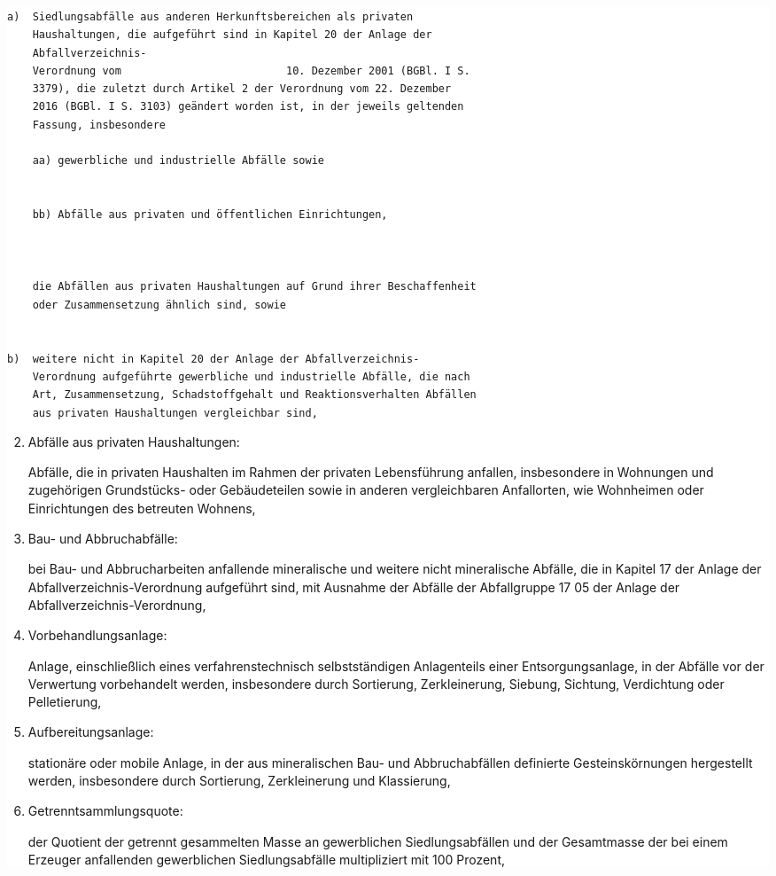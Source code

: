     a)  Siedlungsabfälle aus anderen Herkunftsbereichen als privaten
        Haushaltungen, die aufgeführt sind in Kapitel 20 der Anlage der
        Abfallverzeichnis-
        Verordnung vom                          10. Dezember 2001 (BGBl. I S.
        3379), die zuletzt durch Artikel 2 der Verordnung vom 22. Dezember
        2016 (BGBl. I S. 3103) geändert worden ist, in der jeweils geltenden
        Fassung, insbesondere

        aa) gewerbliche und industrielle Abfälle sowie


        bb) Abfälle aus privaten und öffentlichen Einrichtungen,



        die Abfällen aus privaten Haushaltungen auf Grund ihrer Beschaffenheit
        oder Zusammensetzung ähnlich sind, sowie


    b)  weitere nicht in Kapitel 20 der Anlage der Abfallverzeichnis-
        Verordnung aufgeführte gewerbliche und industrielle Abfälle, die nach
        Art, Zusammensetzung, Schadstoffgehalt und Reaktionsverhalten Abfällen
        aus privaten Haushaltungen vergleichbar sind,





2.  Abfälle aus privaten Haushaltungen:

    Abfälle, die in privaten Haushalten im Rahmen der privaten
    Lebensführung anfallen, insbesondere in Wohnungen und zugehörigen
    Grundstücks- oder Gebäudeteilen sowie in anderen vergleichbaren
    Anfallorten, wie Wohnheimen oder Einrichtungen des betreuten Wohnens,


3.  Bau- und Abbruchabfälle:

    bei Bau- und Abbrucharbeiten anfallende mineralische und weitere nicht
    mineralische Abfälle, die in Kapitel 17 der Anlage der
    Abfallverzeichnis-Verordnung aufgeführt sind, mit Ausnahme der Abfälle
    der Abfallgruppe 17 05 der Anlage der Abfallverzeichnis-Verordnung,


4.  Vorbehandlungsanlage:

    Anlage, einschließlich eines verfahrenstechnisch selbstständigen
    Anlagenteils einer Entsorgungsanlage, in der Abfälle vor der
    Verwertung vorbehandelt werden, insbesondere durch Sortierung,
    Zerkleinerung, Siebung, Sichtung, Verdichtung oder Pelletierung,


5.  Aufbereitungsanlage:

    stationäre oder mobile Anlage, in der aus mineralischen Bau- und
    Abbruchabfällen definierte Gesteinskörnungen hergestellt werden,
    insbesondere durch Sortierung, Zerkleinerung und Klassierung,


6.  Getrenntsammlungsquote:

    der Quotient der getrennt gesammelten Masse an gewerblichen
    Siedlungsabfällen und der Gesamtmasse der bei einem Erzeuger
    anfallenden gewerblichen Siedlungsabfälle multipliziert mit 100
    Prozent,
